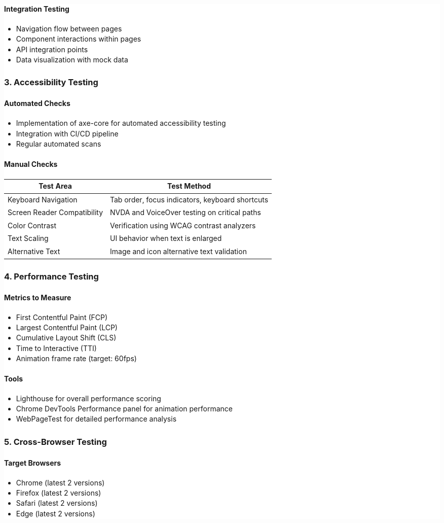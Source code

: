 #### Integration Testing

- Navigation flow between pages
- Component interactions within pages
- API integration points
- Data visualization with mock data

### 3. Accessibility Testing

#### Automated Checks

- Implementation of axe-core for automated accessibility testing
- Integration with CI/CD pipeline
- Regular automated scans

#### Manual Checks

| Test Area | Test Method |
|-----------|-------------|
| Keyboard Navigation | Tab order, focus indicators, keyboard shortcuts |
| Screen Reader Compatibility | NVDA and VoiceOver testing on critical paths |
| Color Contrast | Verification using WCAG contrast analyzers |
| Text Scaling | UI behavior when text is enlarged |
| Alternative Text | Image and icon alternative text validation |

### 4. Performance Testing

#### Metrics to Measure

- First Contentful Paint (FCP)
- Largest Contentful Paint (LCP)
- Cumulative Layout Shift (CLS)
- Time to Interactive (TTI)
- Animation frame rate (target: 60fps)

#### Tools

- Lighthouse for overall performance scoring
- Chrome DevTools Performance panel for animation performance
- WebPageTest for detailed performance analysis

### 5. Cross-Browser Testing

#### Target Browsers

- Chrome (latest 2 versions)
- Firefox (latest 2 versions)
- Safari (latest 2 versions)
- Edge (latest 2 versions)
